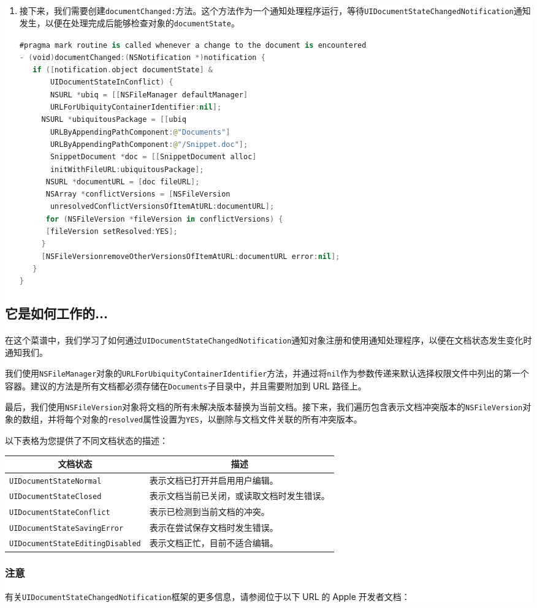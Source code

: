 1.  接下来，我们需要创建`documentChanged:`方法。这个方法作为一个通知处理程序运行，等待`UIDocumentStateChangedNotification`通知发生，以便在处理完成后能够检查对象的`documentState`。

    ```swift
    #pragma mark routine is called whenever a change to the document is encountered
    - (void)documentChanged:(NSNotification *)notification {
       if ([notification.object documentState] &
           UIDocumentStateInConflict) {
           NSURL *ubiq = [[NSFileManager defaultManager] 
           URLForUbiquityContainerIdentifier:nil];
         NSURL *ubiquitousPackage = [[ubiq 
           URLByAppendingPathComponent:@"Documents"]
           URLByAppendingPathComponent:@"/Snippet.doc"];
           SnippetDocument *doc = [[SnippetDocument alloc] 
           initWithFileURL:ubiquitousPackage];
          NSURL *documentURL = [doc fileURL];
          NSArray *conflictVersions = [NSFileVersion
           unresolvedConflictVersionsOfItemAtURL:documentURL];
          for (NSFileVersion *fileVersion in conflictVersions) {
          [fileVersion setResolved:YES];
         }
         [NSFileVersionremoveOtherVersionsOfItemAtURL:documentURL error:nil];
       }
    }
    ```

## 它是如何工作的...

在这个菜谱中，我们学习了如何通过`UIDocumentStateChangedNotification`通知对象注册和使用通知处理程序，以便在文档状态发生变化时通知我们。

我们使用`NSFileManager`对象的`URLForUbiquityContainerIdentifier`方法，并通过将`nil`作为参数传递来默认选择权限文件中列出的第一个容器。建议的方法是所有文档都必须存储在`Documents`子目录中，并且需要附加到 URL 路径上。

最后，我们使用`NSFileVersion`对象将文档的所有未解决版本替换为当前文档。接下来，我们遍历包含表示文档冲突版本的`NSFileVersion`对象的数组，并将每个对象的`resolved`属性设置为`YES`，以删除与文档文件关联的所有冲突版本。

以下表格为您提供了不同文档状态的描述：

| 文档状态 | 描述 |
| --- | --- |
| `UIDocumentStateNormal` | 表示文档已打开并启用用户编辑。 |
| `UIDocumentStateClosed` | 表示文档当前已关闭，或读取文档时发生错误。 |
| `UIDocumentStateConflict` | 表示已检测到当前文档的冲突。 |
| `UIDocumentStateSavingError` | 表示在尝试保存文档时发生错误。 |
| `UIDocumentStateEditingDisabled` | 表示文档正忙，目前不适合编辑。 |

### 注意

有关`UIDocumentStateChangedNotification`框架的更多信息，请参阅位于以下 URL 的 Apple 开发者文档：
